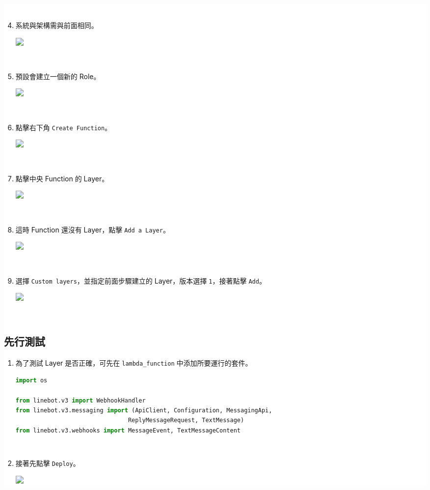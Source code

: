 <br>

4. 系統與架構需與前面相同。

    ![](images/img_11.png)

<br>

5. 預設會建立一個新的 Role。

    ![](images/img_12.png)

<br>

6. 點擊右下角 `Create Function`。

    ![](images/img_13.png)

<br>

7. 點擊中央 Function 的 Layer。

    ![](images/img_14.png)

<br>

8. 這時 Function 還沒有 Layer，點擊 `Add a Layer`。

    ![](images/img_15.png)

<br>

9. 選擇 `Custom layers`，並指定前面步驟建立的 Layer，版本選擇 `1`，接著點擊 `Add`。

    ![](images/img_16.png)

<br>

## 先行測試

1. 為了測試 Layer 是否正確，可先在 `lambda_function` 中添加所要運行的套件。

    ```python
    import os

    from linebot.v3 import WebhookHandler
    from linebot.v3.messaging import (ApiClient, Configuration, MessagingApi,
                                    ReplyMessageRequest, TextMessage)
    from linebot.v3.webhooks import MessageEvent, TextMessageContent
    ```

<br>

2. 接著先點擊 `Deploy`。

    ![](images/img_17.png)

